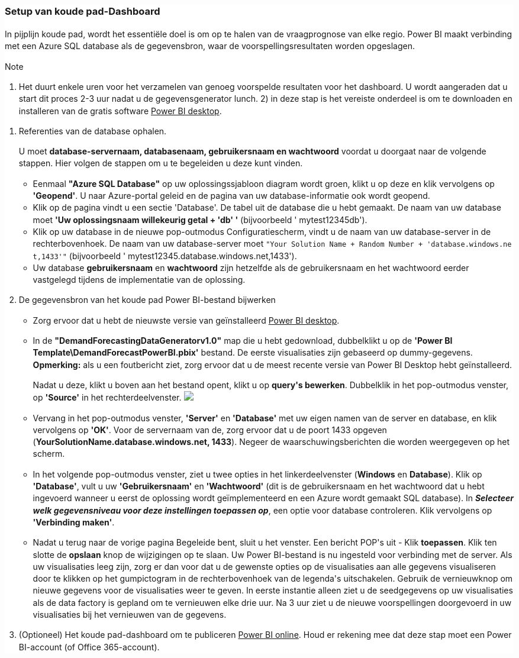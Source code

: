 ### <a name="setup-cold-path-dashboard"></a>Setup van koude pad-Dashboard
In pijplijn koude pad, wordt het essentiële doel is om op te halen van de vraagprognose van elke regio. Power BI maakt verbinding met een Azure SQL database als de gegevensbron, waar de voorspellingsresultaten worden opgeslagen.

> [!NOTE]
> 1) Het duurt enkele uren voor het verzamelen van genoeg voorspelde resultaten voor het dashboard. U wordt aangeraden dat u start dit proces 2-3 uur nadat u de gegevensgenerator lunch. 2) in deze stap is het vereiste onderdeel is om te downloaden en installeren van de gratis software [Power BI desktop](https://powerbi.microsoft.com/desktop).
>
>

1. Referenties van de database ophalen.

   U moet **database-servernaam, databasenaam, gebruikersnaam en wachtwoord** voordat u doorgaat naar de volgende stappen. Hier volgen de stappen om u te begeleiden u deze kunt vinden.

   * Eenmaal **"Azure SQL Database"** op uw oplossingssjabloon diagram wordt groen, klikt u op deze en klik vervolgens op **'Geopend'**. U naar Azure-portal geleid en de pagina van uw database-informatie ook wordt geopend.
   * Klik op de pagina vindt u een sectie 'Database'. De tabel uit de database die u hebt gemaakt. De naam van uw database moet **'Uw oplossingsnaam willekeurig getal + 'db' '** (bijvoorbeeld ' mytest12345db').
   * Klik op uw database in de nieuwe pop-outmodus Configuratiescherm, vindt u de naam van uw database-server in de rechterbovenhoek. De naam van uw database-server moet `"Your Solution Name + Random Number + 'database.windows.net,1433'"` (bijvoorbeeld ' mytest12345.database.windows.net,1433').
   * Uw database **gebruikersnaam** en **wachtwoord** zijn hetzelfde als de gebruikersnaam en het wachtwoord eerder vastgelegd tijdens de implementatie van de oplossing.
2. De gegevensbron van het koude pad Power BI-bestand bijwerken

   * Zorg ervoor dat u hebt de nieuwste versie van geïnstalleerd [Power BI desktop](https://powerbi.microsoft.com/desktop).
   * In de **"DemandForecastingDataGeneratorv1.0"** map die u hebt gedownload, dubbelklikt u op de **'Power BI Template\DemandForecastPowerBI.pbix'** bestand. De eerste visualisaties zijn gebaseerd op dummy-gegevens. **Opmerking:** als u een foutbericht ziet, zorg ervoor dat u de meest recente versie van Power BI Desktop hebt geïnstalleerd.

     Nadat u deze, klikt u boven aan het bestand opent, klikt u op **query's bewerken**. Dubbelklik in het pop-outmodus venster, op **'Source'** in het rechterdeelvenster.
     ![](media/cortana-analytics-technical-guide-demand-forecast/PowerBIpic1.png)
   * Vervang in het pop-outmodus venster, **'Server'** en **'Database'** met uw eigen namen van de server en database, en klik vervolgens op **'OK'**. Voor de servernaam van de, zorg ervoor dat u de poort 1433 opgeven (**YourSolutionName.database.windows.net, 1433**). Negeer de waarschuwingsberichten die worden weergegeven op het scherm.
   * In het volgende pop-outmodus venster, ziet u twee opties in het linkerdeelvenster (**Windows** en **Database**). Klik op **'Database'**, vult u uw **'Gebruikersnaam'** en **'Wachtwoord'** (dit is de gebruikersnaam en het wachtwoord dat u hebt ingevoerd wanneer u eerst de oplossing wordt geïmplementeerd en een Azure wordt gemaakt SQL database). In ***Selecteer welk gegevensniveau voor deze instellingen toepassen op***, een optie voor database controleren. Klik vervolgens op **'Verbinding maken'**.
   * Nadat u terug naar de vorige pagina Begeleide bent, sluit u het venster. Een bericht POP's uit - Klik **toepassen**. Klik ten slotte de **opslaan** knop de wijzigingen op te slaan. Uw Power BI-bestand is nu ingesteld voor verbinding met de server. Als uw visualisaties leeg zijn, zorg er dan voor dat u de gewenste opties op de visualisaties aan alle gegevens visualiseren door te klikken op het gumpictogram in de rechterbovenhoek van de legenda's uitschakelen. Gebruik de vernieuwknop om nieuwe gegevens voor de visualisaties weer te geven. In eerste instantie alleen ziet u de seedgegevens op uw visualisaties als de data factory is gepland om te vernieuwen elke drie uur. Na 3 uur ziet u de nieuwe voorspellingen doorgevoerd in uw visualisaties bij het vernieuwen van de gegevens.
3. (Optioneel) Het koude pad-dashboard om te publiceren [Power BI online](http://www.powerbi.com/). Houd er rekening mee dat deze stap moet een Power BI-account (of Office 365-account).

